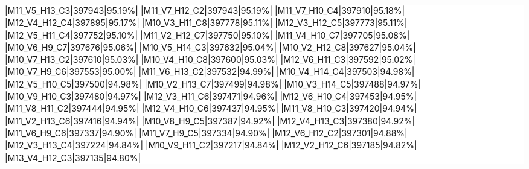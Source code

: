 |M11_V5_H13_C3|397943|95.19%|
|M11_V7_H12_C2|397943|95.19%|
|M11_V7_H10_C4|397910|95.18%|
|M12_V4_H12_C4|397895|95.17%|
|M10_V3_H11_C8|397778|95.11%|
|M12_V3_H12_C5|397773|95.11%|
|M12_V5_H11_C4|397752|95.10%|
|M11_V2_H12_C7|397750|95.10%|
|M11_V4_H10_C7|397705|95.08%|
|M10_V6_H9_C7|397676|95.06%|
|M10_V5_H14_C3|397632|95.04%|
|M10_V2_H12_C8|397627|95.04%|
|M10_V7_H13_C2|397610|95.03%|
|M10_V4_H10_C8|397600|95.03%|
|M12_V6_H11_C3|397592|95.02%|
|M10_V7_H9_C6|397553|95.00%|
|M11_V6_H13_C2|397532|94.99%|
|M10_V4_H14_C4|397503|94.98%|
|M12_V5_H10_C5|397500|94.98%|
|M10_V2_H13_C7|397499|94.98%|
|M10_V3_H14_C5|397488|94.97%|
|M10_V9_H10_C3|397480|94.97%|
|M12_V3_H11_C6|397471|94.96%|
|M12_V6_H10_C4|397453|94.95%|
|M11_V8_H11_C2|397444|94.95%|
|M12_V4_H10_C6|397437|94.95%|
|M11_V8_H10_C3|397420|94.94%|
|M11_V2_H13_C6|397416|94.94%|
|M10_V8_H9_C5|397387|94.92%|
|M12_V4_H13_C3|397380|94.92%|
|M11_V6_H9_C6|397337|94.90%|
|M11_V7_H9_C5|397334|94.90%|
|M12_V6_H12_C2|397301|94.88%|
|M12_V3_H13_C4|397224|94.84%|
|M10_V9_H11_C2|397217|94.84%|
|M12_V2_H12_C6|397185|94.82%|
|M13_V4_H12_C3|397135|94.80%|